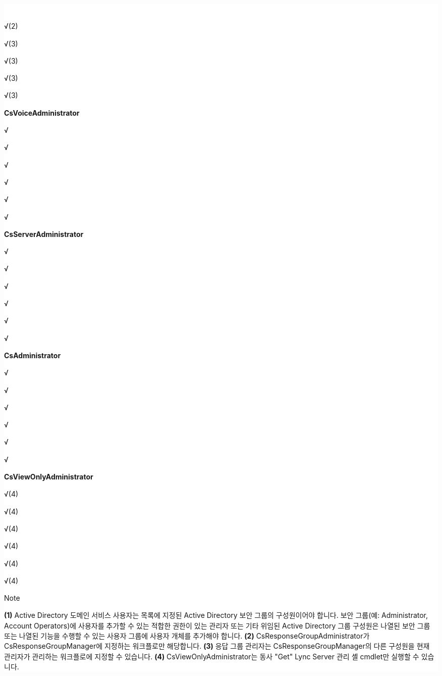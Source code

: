 <td> </td>
<td><p>√(2)</p></td>
<td><p>√(3)</p></td>
<td><p>√(3)</p></td>
<td><p>√(3)</p></td>
<td><p>√(3)</p></td>
</tr>
<tr class="even">
<td><p><strong>CsVoiceAdministrator</strong></p></td>
<td><p>√</p></td>
<td><p>√</p></td>
<td><p>√</p></td>
<td><p>√</p></td>
<td><p>√</p></td>
<td><p>√</p></td>
</tr>
<tr class="odd">
<td><p><strong>CsServerAdministrator</strong></p></td>
<td><p>√</p></td>
<td><p>√</p></td>
<td><p>√</p></td>
<td><p>√</p></td>
<td><p>√</p></td>
<td><p>√</p></td>
</tr>
<tr class="even">
<td><p><strong>CsAdministrator</strong></p></td>
<td><p>√</p></td>
<td><p>√</p></td>
<td><p>√</p></td>
<td><p>√</p></td>
<td><p>√</p></td>
<td><p>√</p></td>
</tr>
<tr class="odd">
<td><p><strong>CsViewOnlyAdministrator</strong></p></td>
<td><p>√(4)</p></td>
<td><p>√(4)</p></td>
<td><p>√(4)</p></td>
<td><p>√(4)</p></td>
<td><p>√(4)</p></td>
<td><p>√(4)</p></td>
</tr>
</tbody>
</table>



> [!NOTE]
> <STRONG>(1)</STRONG> Active Directory 도메인 서비스 사용자는 목록에 지정된 Active Directory 보안 그룹의 구성원이어야 합니다. 보안 그룹(예: Administrator, Account Operators)에 사용자를 추가할 수 있는 적합한 권한이 있는 관리자 또는 기타 위임된 Active Directory 그룹 구성원은 나열된 보안 그룹 또는 나열된 기능을 수행할 수 있는 사용자 그룹에 사용자 개체를 추가해야 합니다. <STRONG>(2)</STRONG> CsResponseGroupAdministrator가 CsResponseGroupManager에 지정하는 워크플로만 해당합니다. <STRONG>(3)</STRONG> 응답 그룹 관리자는 CsResponseGroupManager의 다른 구성원을 현재 관리자가 관리하는 워크플로에 지정할 수 있습니다. <STRONG>(4)</STRONG> CsViewOnlyAdministrator는 동사 "Get" Lync Server 관리 셸 cmdlet만 실행할 수 있습니다.
